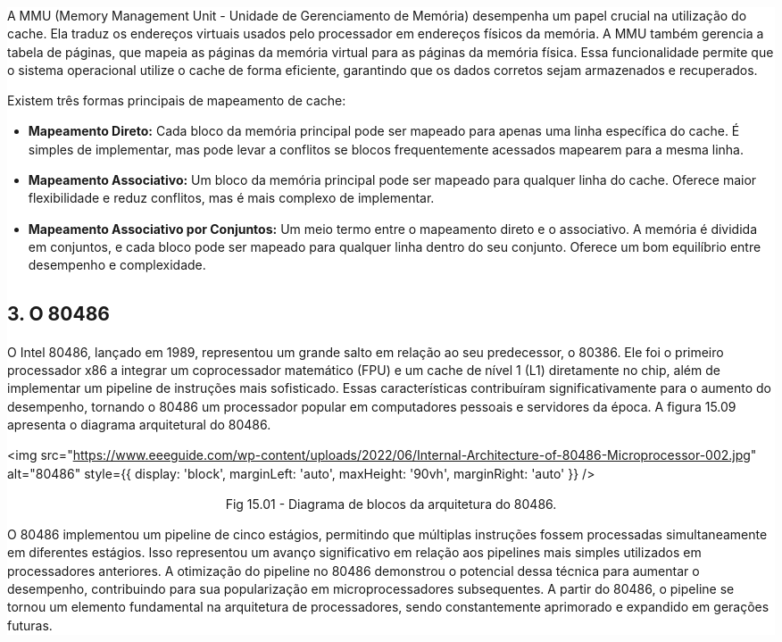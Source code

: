 A MMU (Memory Management Unit - Unidade de Gerenciamento de Memória) desempenha
um papel crucial na utilização do cache. Ela traduz os endereços virtuais
usados pelo processador em endereços físicos da memória. A MMU também gerencia
a tabela de páginas, que mapeia as páginas da memória virtual para as páginas
da memória física. Essa funcionalidade permite que o sistema operacional
utilize o cache de forma eficiente, garantindo que os dados corretos sejam
armazenados e recuperados.

Existem três formas principais de mapeamento de cache:

* **Mapeamento Direto:** Cada bloco da memória principal pode ser mapeado para
  apenas uma linha específica do cache. É simples de implementar, mas pode
  levar a conflitos se blocos frequentemente acessados mapearem para a mesma
  linha.

* **Mapeamento Associativo:** Um bloco da memória principal pode ser mapeado
  para qualquer linha do cache. Oferece maior flexibilidade e reduz conflitos,
  mas é mais complexo de implementar.

* **Mapeamento Associativo por Conjuntos:** Um meio termo entre o mapeamento
  direto e o associativo. A memória é dividida em conjuntos, e cada bloco pode
  ser mapeado para qualquer linha dentro do seu conjunto. Oferece um bom
  equilíbrio entre desempenho e complexidade.

## 3. O 80486

O Intel 80486, lançado em 1989, representou um grande salto em relação ao seu
predecessor, o 80386. Ele foi o primeiro processador x86 a integrar um
coprocessador matemático (FPU) e um cache de nível 1 (L1) diretamente no chip,
além de implementar um pipeline de instruções mais sofisticado.  Essas
características contribuíram significativamente para o aumento do desempenho,
tornando o 80486 um processador popular em computadores pessoais e servidores
da época. A figura 15.09 apresenta o diagrama arquitetural do 80486.  

<img 
  src="https://www.eeeguide.com/wp-content/uploads/2022/06/Internal-Architecture-of-80486-Microprocessor-002.jpg"
  alt="80486"
  style={{ 
    display: 'block',
    marginLeft: 'auto',
    maxHeight: '90vh',
    marginRight: 'auto'
  }} 
/>
<br/>
<p><center>Fig 15.01 - Diagrama de blocos da arquitetura do 80486.</center></p>

O 80486 implementou um pipeline de cinco estágios, permitindo que múltiplas
instruções fossem processadas simultaneamente em diferentes estágios. Isso
representou um avanço significativo em relação aos pipelines mais simples
utilizados em processadores anteriores. A otimização do pipeline no 80486
demonstrou o potencial dessa técnica para aumentar o desempenho, contribuindo
para sua popularização em microprocessadores subsequentes. A partir do 80486, o
pipeline se tornou um elemento fundamental na arquitetura de processadores,
sendo constantemente aprimorado e expandido em gerações futuras.
